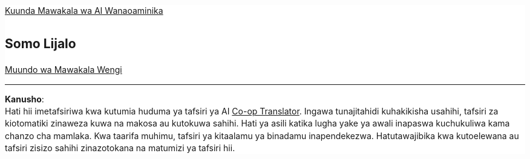 [Kuunda Mawakala wa AI Wanaoaminika](../06-building-trustworthy-agents/README.md)

## Somo Lijalo

[Muundo wa Mawakala Wengi](../08-multi-agent/README.md)

---

**Kanusho**:  
Hati hii imetafsiriwa kwa kutumia huduma ya tafsiri ya AI [Co-op Translator](https://github.com/Azure/co-op-translator). Ingawa tunajitahidi kuhakikisha usahihi, tafsiri za kiotomatiki zinaweza kuwa na makosa au kutokuwa sahihi. Hati ya asili katika lugha yake ya awali inapaswa kuchukuliwa kama chanzo cha mamlaka. Kwa taarifa muhimu, tafsiri ya kitaalamu ya binadamu inapendekezwa. Hatutawajibika kwa kutoelewana au tafsiri zisizo sahihi zinazotokana na matumizi ya tafsiri hii.